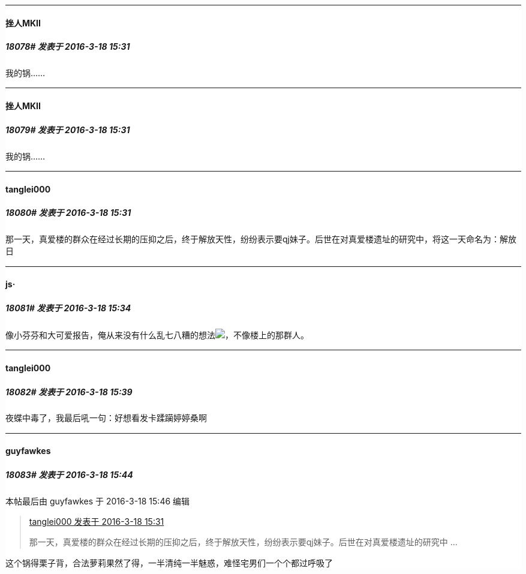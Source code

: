 
-----

####  挫人MKII  
##### 18078#       发表于 2016-3-18 15:31


我的锅……


-----

####  挫人MKII  
##### 18079#       发表于 2016-3-18 15:31


我的锅……


-----

####  tanglei000  
##### 18080#       发表于 2016-3-18 15:31


那一天，真爱楼的群众在经过长期的压抑之后，终于解放天性，纷纷表示要qj妹子。后世在对真爱楼遗址的研究中，将这一天命名为：解放日


-----

####  js·  
##### 18081#       发表于 2016-3-18 15:34


像小芬芬和大可爱报告，俺从来没有什么乱七八糟的想法<img src="https://static.saraba1st.com/image/smiley/face/33.gif" referrerpolicy="no-referrer">，不像楼上的那群人。


-----

####  tanglei000  
##### 18082#       发表于 2016-3-18 15:39


夜蝶中毒了，我最后吼一句：好想看发卡蹂躏婷婷桑啊


-----

####  guyfawkes  
##### 18083#       发表于 2016-3-18 15:44


 本帖最后由 guyfawkes 于 2016-3-18 15:46 编辑 
<blockquote><a href="httphttps://bbs.saraba1st.com/2b/forum.php?mod=redirect&amp;goto=findpost&amp;pid=31863209&amp;ptid=1105387" target="_blank">tanglei000 发表于 2016-3-18 15:31</a>

那一天，真爱楼的群众在经过长期的压抑之后，终于解放天性，纷纷表示要qj妹子。后世在对真爱楼遗址的研究中 ...</blockquote>
这个锅得栗子背，合法萝莉果然了得，一半清纯一半魅惑，难怪宅男们一个个都过呼吸了
